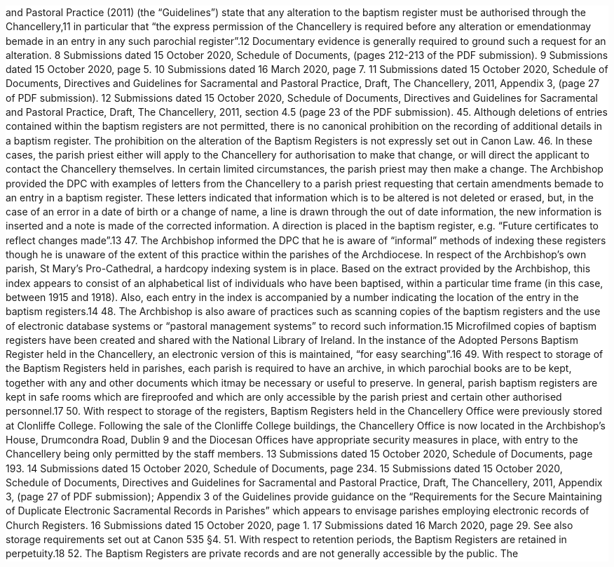 and Pastoral Practice (2011) (the “Guidelines”) state that any alteration to the baptism register
must be authorised through the Chancellery,11 in particular that “the express permission of the
Chancellery is required before any alteration or emendationmay bemade in an entry in any such
parochial register”.12 Documentary evidence is generally required to ground such a request for
an alteration.
8 Submissions dated 15 October 2020, Schedule of Documents, (pages 212-213 of the PDF submission).
9 Submissions dated 15 October 2020, page 5.
10 Submissions dated 16 March 2020, page 7.
11 Submissions dated 15 October 2020, Schedule of Documents, Directives and Guidelines for Sacramental and Pastoral
Practice, Draft, The Chancellery, 2011, Appendix 3, (page 27 of PDF submission).
12 Submissions dated 15 October 2020, Schedule of Documents, Directives and Guidelines for Sacramental and Pastoral
Practice, Draft, The Chancellery, 2011, section 4.5 (page 23 of the PDF submission).
45. Although deletions of entries contained within the baptism registers are not permitted, there is
no canonical prohibition on the recording of additional details in a baptism register. The
prohibition on the alteration of the Baptism Registers is not expressly set out in Canon Law.
46. In these cases, the parish priest either will apply to the Chancellery for authorisation to make
that change, or will direct the applicant to contact the Chancellery themselves. In certain limited
circumstances, the parish priest may then make a change. The Archbishop provided the DPC
with examples of letters from the Chancellery to a parish priest requesting that certain
amendments bemade to an entry in a baptism register. These letters indicated that information
which is to be altered is not deleted or erased, but, in the case of an error in a date of birth or a
change of name, a line is drawn through the out of date information, the new information is
inserted and a note is made of the corrected information. A direction is placed in the baptism
register, e.g. “Future certificates to reflect changes made”.13
47. The Archbishop informed the DPC that he is aware of “informal” methods of indexing these
registers though he is unaware of the extent of this practice within the parishes of the
Archdiocese. In respect of the Archbishop’s own parish, St Mary’s Pro-Cathedral, a hardcopy
indexing system is in place. Based on the extract provided by the Archbishop, this index appears
to consist of an alphabetical list of individuals who have been baptised, within a particular time
frame (in this case, between 1915 and 1918). Also, each entry in the index is accompanied by a
number indicating the location of the entry in the baptism registers.14
48. The Archbishop is also aware of practices such as scanning copies of the baptism registers and
the use of electronic database systems or “pastoral management systems” to record such
information.15 Microfilmed copies of baptism registers have been created and shared with the
National Library of Ireland. In the instance of the Adopted Persons Baptism Register held in the
Chancellery, an electronic version of this is maintained, “for easy searching”.16
49. With respect to storage of the Baptism Registers held in parishes, each parish is required to
have an archive, in which parochial books are to be kept, together with any and other
documents which itmay be necessary or useful to preserve. In general, parish baptism registers
are kept in safe rooms which are fireproofed and which are only accessible by the parish priest
and certain other authorised personnel.17
50. With respect to storage of the registers, Baptism Registers held in the Chancellery Office were
previously stored at Clonliffe College. Following the sale of the Clonliffe College buildings, the
Chancellery Office is now located in the Archbishop’s House, Drumcondra Road, Dublin 9 and
the Diocesan Offices have appropriate security measures in place, with entry to the Chancellery
being only permitted by the staff members.
13 Submissions dated 15 October 2020, Schedule of Documents, page 193.
14 Submissions dated 15 October 2020, Schedule of Documents, page 234.
15 Submissions dated 15 October 2020, Schedule of Documents, Directives and Guidelines for Sacramental and Pastoral
Practice, Draft, The Chancellery, 2011, Appendix 3, (page 27 of PDF submission); Appendix 3 of the Guidelines provide
guidance on the “Requirements for the Secure Maintaining of Duplicate Electronic Sacramental Records in Parishes”
which appears to envisage parishes employing electronic records of Church Registers.
16 Submissions dated 15 October 2020, page 1.
17 Submissions dated 16 March 2020, page 29. See also storage requirements set out at Canon 535 §4.
51. With respect to retention periods, the Baptism Registers are retained in perpetuity.18
52. The Baptism Registers are private records and are not generally accessible by the public. The